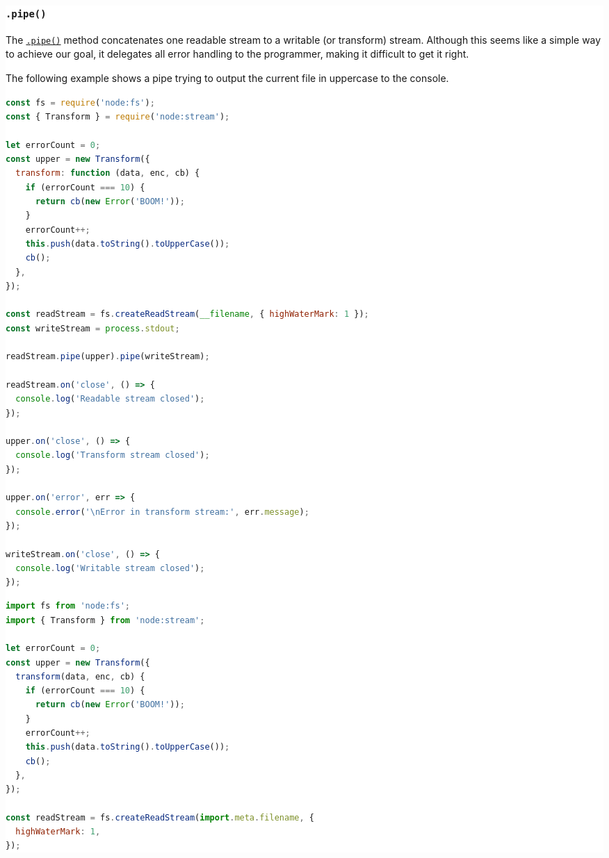 ### `.pipe()`

The [`.pipe()`][] method concatenates one readable stream to a writable (or transform) stream. Although this seems like a simple way to achieve our goal, it delegates all error handling to the programmer, making it difficult to get it right.

The following example shows a pipe trying to output the current file in uppercase to the console.

```cjs
const fs = require('node:fs');
const { Transform } = require('node:stream');

let errorCount = 0;
const upper = new Transform({
  transform: function (data, enc, cb) {
    if (errorCount === 10) {
      return cb(new Error('BOOM!'));
    }
    errorCount++;
    this.push(data.toString().toUpperCase());
    cb();
  },
});

const readStream = fs.createReadStream(__filename, { highWaterMark: 1 });
const writeStream = process.stdout;

readStream.pipe(upper).pipe(writeStream);

readStream.on('close', () => {
  console.log('Readable stream closed');
});

upper.on('close', () => {
  console.log('Transform stream closed');
});

upper.on('error', err => {
  console.error('\nError in transform stream:', err.message);
});

writeStream.on('close', () => {
  console.log('Writable stream closed');
});
```

```mjs
import fs from 'node:fs';
import { Transform } from 'node:stream';

let errorCount = 0;
const upper = new Transform({
  transform(data, enc, cb) {
    if (errorCount === 10) {
      return cb(new Error('BOOM!'));
    }
    errorCount++;
    this.push(data.toString().toUpperCase());
    cb();
  },
});

const readStream = fs.createReadStream(import.meta.filename, {
  highWaterMark: 1,
});
```

[`Stream`]: https://nodejs.org/api/stream.html
[`Buffer`]: https://nodejs.org/api/buffer.html
[`TypedArray`]: https://developer.mozilla.org/en-US/docs/Web/JavaScript/Reference/Global_Objects/TypedArray
[`DataView`]: https://developer.mozilla.org/en-US/docs/Web/JavaScript/Reference/Global_Objects/DataView
[`TextDecoderStream`]: https://developer.mozilla.org/en-US/docs/Web/API/TextDecoderStream
[`EventEmitter`]: https://nodejs.org/api/events.html#class-eventemitter
[`Writable`]: https://nodejs.org/api/stream.html#stream_writable_streams
[`Readable`]: https://nodejs.org/api/stream.html#stream_readable_streams
[`Duplex`]: https://nodejs.org/api/stream.html#stream_duplex_and_transform_streams
[`Transform`]: https://nodejs.org/api/stream.html#stream_duplex_and_transform_streams
[`drain`]: https://nodejs.org/api/stream.html#stream_event_drain
[`on('data')`]: https://nodejs.org/api/stream.html#stream_event_data
[`data`]: https://nodejs.org/api/stream.html#stream_event_data
[`on('end')`]: https://nodejs.org/api/stream.html#event-end
[`end`]: https://nodejs.org/api/stream.html#event-end
[`on('readable')`]: https://nodejs.org/api/stream.html#event-readable
[`on('close')`]: https://nodejs.org/api/stream.html#event-close_1
[`on('error')`]: https://nodejs.org/api/stream.html#event-error_1
[`.read()`]: https://nodejs.org/docs/latest/api/stream.html#stream_readable_read_size
[`.write()`]: https://nodejs.org/api/stream.html#stream_writable_write_chunk_encoding_callback
[`_write`]: https://nodejs.org/api/stream.html#writable_writechunk-encoding-callback
[`.end()`]: https://nodejs.org/api/stream.html#writableendchunk-encoding-callback
[`'drain'`]: https://nodejs.org/api/stream.html#stream_event_drain
[`_transform`]: https://nodejs.org/api/stream.html#transform_transformchunk-encoding-callback
[`Readable.from()`]: https://nodejs.org/api/stream.html#streamreadablefromiterable-options
[`highWaterMark`]: https://nodejs.org/api/stream.html#stream_buffering
[`.pipe()`]: https://nodejs.org/docs/latest/api/stream.html#stream_readable_pipe_destination_options
[`pipeline()`]: https://nodejs.org/api/stream.html#stream_stream_pipeline_streams_callback
[`async pipeline()`]: https://nodejs.org/api/stream.html#streampipelinesource-transforms-destination-options
[`Web Streams`]: https://nodejs.org/api/webstreams.html
[`ReadableStream`]: https://nodejs.org/api/webstreams.html#class-readablestream
[`WritableStream`]: https://nodejs.org/api/webstreams.html#class-writablestream
[`TransformStream`]: https://nodejs.org/api/webstreams.html#class-transformstream
[`WHATWG Streams Standard`]: https://streams.spec.whatwg.org/
[`backpressure guide`]: /learn/modules/backpressuring-in-streams
[`fs.readStream`]: https://nodejs.org/api/fs.html#class-fsreadstream
[`http.IncomingMessage`]: https://nodejs.org/api/http.html#class-httpincomingmessage
[`process.stdin`]: https://nodejs.org/api/process.html#processstdin
[`fs.WriteStream`]: https://nodejs.org/api/fs.html#class-fswritestream
[`process.stdout`]: https://nodejs.org/api/process.html#processstdout
[`process.stderr`]: https://nodejs.org/api/process.html#processstderr
[Matteo Collina]: https://github.com/mcollina
[Platformatic's Blog]: https://blog.platformatic.dev/a-guide-to-reading-and-writing-nodejs-streams